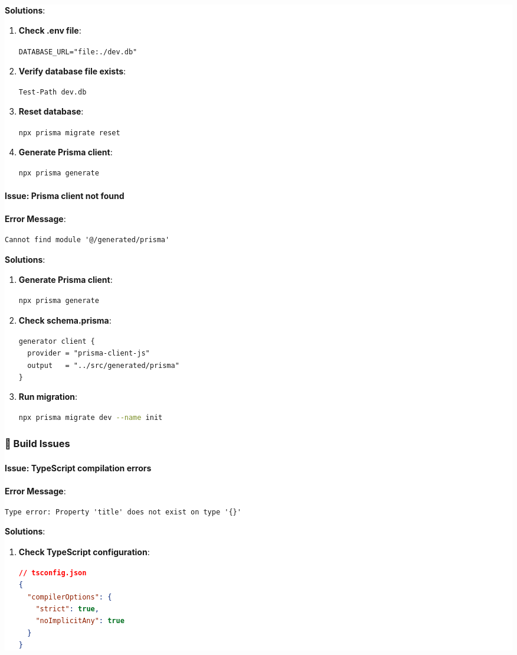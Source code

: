 **Solutions**:

1. **Check .env file**:
   ```env
   DATABASE_URL="file:./dev.db"
   ```

2. **Verify database file exists**:
   ```bash
   Test-Path dev.db
   ```

3. **Reset database**:
   ```bash
   npx prisma migrate reset
   ```

4. **Generate Prisma client**:
   ```bash
   npx prisma generate
   ```

#### Issue: Prisma client not found
**Error Message**:
```
Cannot find module '@/generated/prisma'
```

**Solutions**:

1. **Generate Prisma client**:
   ```bash
   npx prisma generate
   ```

2. **Check schema.prisma**:
   ```prisma
   generator client {
     provider = "prisma-client-js"
     output   = "../src/generated/prisma"
   }
   ```

3. **Run migration**:
   ```bash
   npx prisma migrate dev --name init
   ```

### 🚨 Build Issues

#### Issue: TypeScript compilation errors
**Error Message**:
```
Type error: Property 'title' does not exist on type '{}'
```

**Solutions**:

1. **Check TypeScript configuration**:
   ```json
   // tsconfig.json
   {
     "compilerOptions": {
       "strict": true,
       "noImplicitAny": true
     }
   }
   ```
